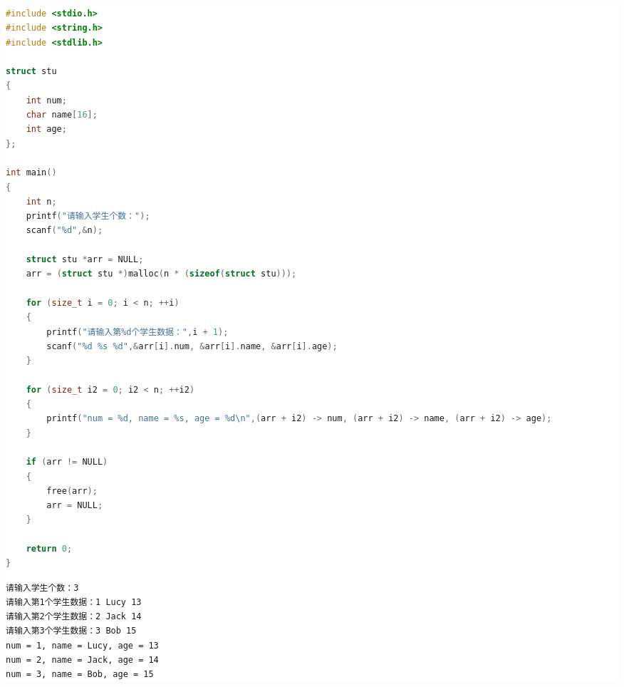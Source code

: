 ```c
#include <stdio.h>
#include <string.h>
#include <stdlib.h>

struct stu
{
    int num;
    char name[16];
    int age;
};

int main()
{
    int n;
    printf("请输入学生个数：");
    scanf("%d",&n);

    struct stu *arr = NULL;
    arr = (struct stu *)malloc(n * (sizeof(struct stu)));

    for (size_t i = 0; i < n; ++i)
    {
        printf("请输入第%d个学生数据：",i + 1);
        scanf("%d %s %d",&arr[i].num, &arr[i].name, &arr[i].age);
    }
    
    for (size_t i2 = 0; i2 < n; ++i2)
    {
        printf("num = %d, name = %s, age = %d\n",(arr + i2) -> num, (arr + i2) -> name, (arr + i2) -> age);
    }

    if (arr != NULL)
    {
        free(arr);
        arr = NULL;
    }

    return 0;
}
```

```shell
请输入学生个数：3
请输入第1个学生数据：1 Lucy 13
请输入第2个学生数据：2 Jack 14
请输入第3个学生数据：3 Bob 15
num = 1, name = Lucy, age = 13
num = 2, name = Jack, age = 14
num = 3, name = Bob, age = 15
```
